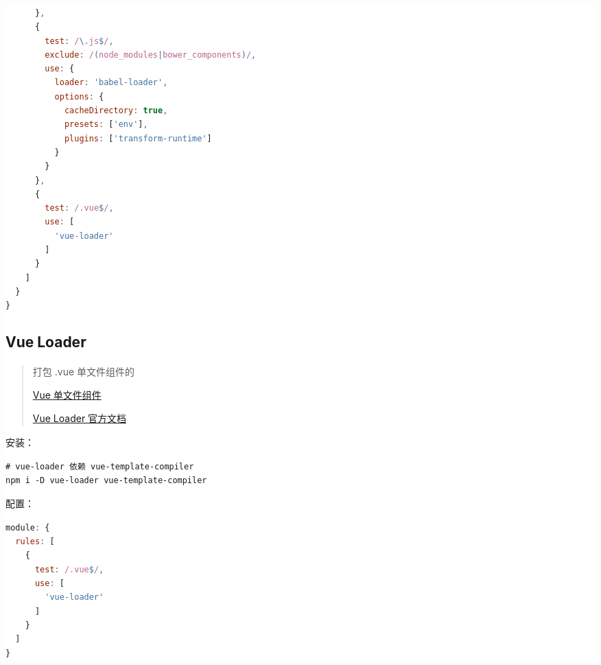 ```javascript
      },
      {
        test: /\.js$/,
        exclude: /(node_modules|bower_components)/,
        use: {
          loader: 'babel-loader',
          options: {
            cacheDirectory: true,
            presets: ['env'],
            plugins: ['transform-runtime']
          }
        }
      },
      {
        test: /.vue$/,
        use: [
          'vue-loader'
        ]
      }
    ]
  }
}

```



## Vue Loader

> 打包 .vue 单文件组件的
>
> [Vue 单文件组件](https://cn.vuejs.org/v2/guide/single-file-components.html)
>
> [Vue Loader 官方文档](https://vue-loader.vuejs.org/)

安装：

```shell
# vue-loader 依赖 vue-template-compiler
npm i -D vue-loader vue-template-compiler
```

配置：

```javascript
module: {
  rules: [
    {
      test: /.vue$/,
      use: [
        'vue-loader'
      ]
    }
  ]
}
```
